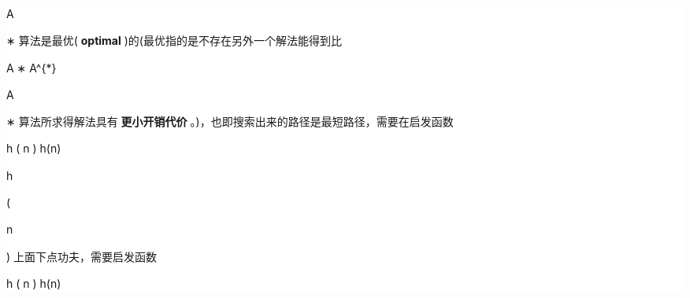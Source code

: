




A










∗
算法是最优(
**optimal**
)的(最优指的是不存在另外一个解法能得到比

A
∗
A^{\*}






A










∗
算法所求得解法具有
**更小开销代价**
。)，也即搜索出来的路径是最短路径，需要在启发函数

h
(
n
)
h(n)





h

(

n

)
上面下点功夫，需要启发函数

h
(
n
)
h(n)
